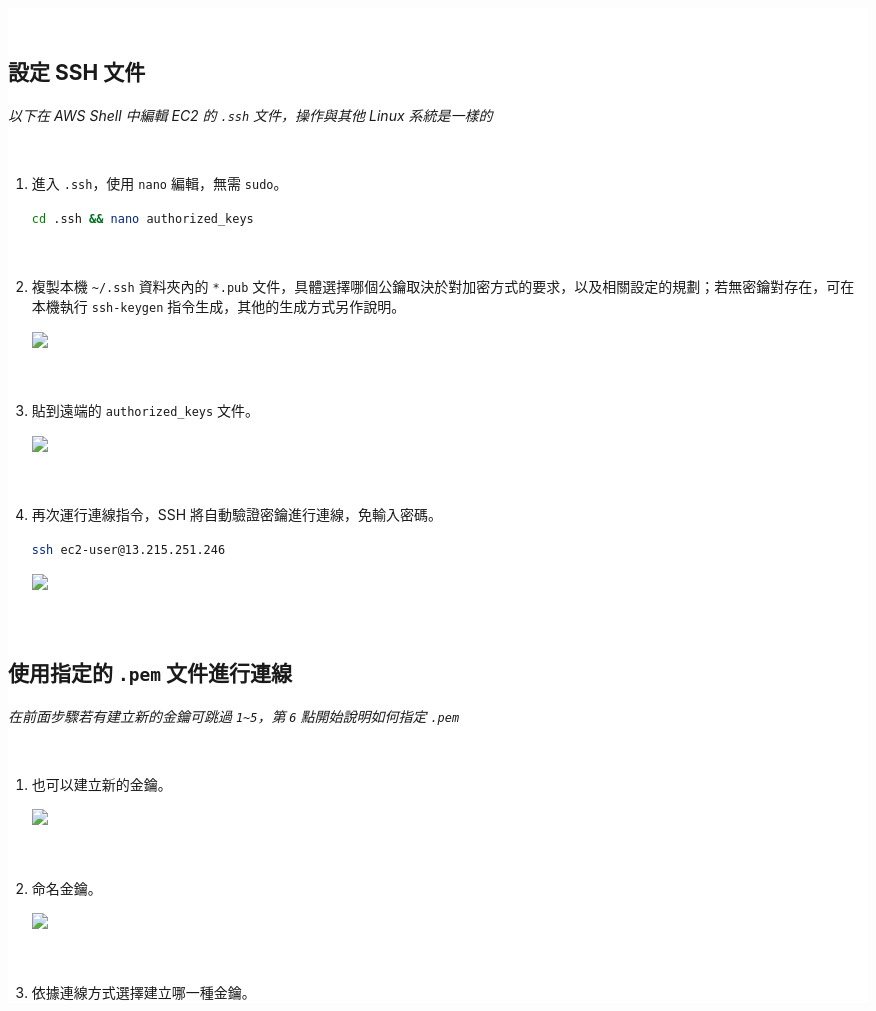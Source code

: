 <br>

## 設定 SSH 文件

_以下在 AWS Shell 中編輯 EC2 的 `.ssh` 文件，操作與其他 Linux 系統是一樣的_

<br>

1. 進入 `.ssh`，使用 `nano` 編輯，無需 `sudo`。

    ```bash
    cd .ssh && nano authorized_keys
    ```

<br>

2. 複製本機 `~/.ssh` 資料夾內的 `*.pub` 文件，具體選擇哪個公鑰取決於對加密方式的要求，以及相關設定的規劃；若無密鑰對存在，可在本機執行 `ssh-keygen` 指令生成，其他的生成方式另作說明。

    ![](images/img_60.png)

<br>

3. 貼到遠端的 `authorized_keys` 文件。

    ![](images/img_61.png)

<br>

4. 再次運行連線指令，SSH 將自動驗證密鑰進行連線，免輸入密碼。

    ```bash
    ssh ec2-user@13.215.251.246
    ```

    ![](images/img_11.png)

<br>

## 使用指定的 `.pem` 文件進行連線

_在前面步驟若有建立新的金鑰可跳過 `1~5`，第 `6` 點開始說明如何指定 `.pem`_

<br>

1. 也可以建立新的金鑰。

    ![](images/img_12.png)

<br>

2. 命名金鑰。

    ![](images/img_13.png)

<br>

3. 依據連線方式選擇建立哪一種金鑰。
